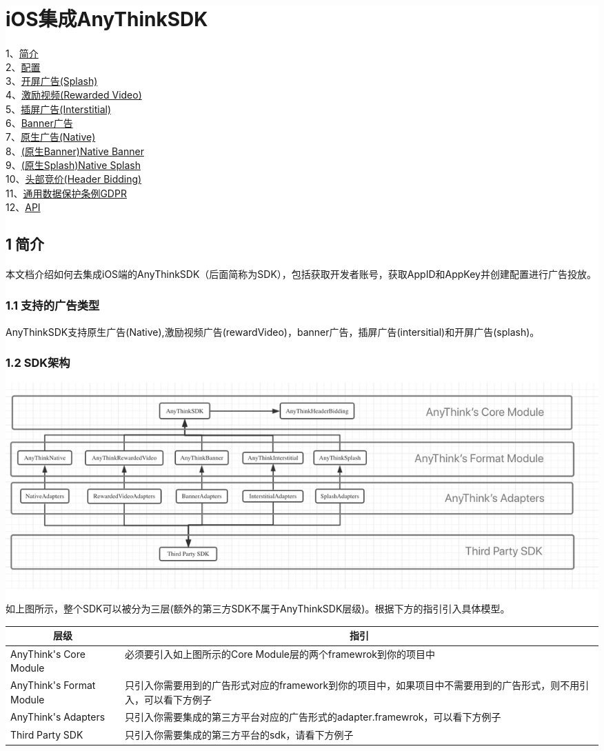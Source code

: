 # **iOS集成AnyThinkSDK**

1、[简介](#2)<br>
2、[配置](#1)<br>
3、[开屏广告(Splash)](#3)<br>
4、[激励视频(Rewarded Video)](#4)<br>
5、[插屏广告(Interstitial)](#5)<br>
6、[Banner广告](#6)<br>
7、[原生广告(Native)](#7)<br>
8、[(原生Banner)Native Banner](#8)<br>
9、[(原生Splash)Native Splash](#9)<br>
10、[头部竞价(Header Bidding)](#10)<br>
11、[通用数据保护条例GDPR](#11)<br>
12、[API](#12)<br>

## <h2 id='2'>1 简介</h2>
本文档介绍如何去集成iOS端的AnyThinkSDK（后面简称为SDK），包括获取开发者账号，获取AppID和AppKey并创建配置进行广告投放。
### 1.1 支持的广告类型
AnyThinkSDK支持原生广告(Native),激励视频广告(rewardVideo)，banner广告，插屏广告(intersitial)和开屏广告(splash)。
### 1.2 SDK架构
![](AnyThinkSDK_Architecture.png)

如上图所示，整个SDK可以被分为三层(额外的第三方SDK不属于AnyThinkSDK层级)。根据下方的指引引入具体模型。

|层级|指引|
|----|----|
|AnyThink's Core Module|必须要引入如上图所示的Core Module层的两个framewrok到你的项目中|
|AnyThink's Format Module|只引入你需要用到的广告形式对应的framework到你的项目中，如果项目中不需要用到的广告形式，则不用引入，可以看下方例子|
|AnyThink's Adapters|只引入你需要集成的第三方平台对应的广告形式的adapter.framewrok，可以看下方例子|
|Third Party SDK|只引入你需要集成的第三方平台的sdk，请看下方例子|
